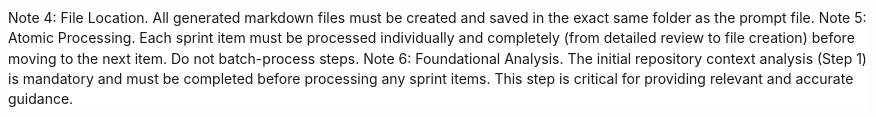 </note>
<note>
Note 4: File Location.
All generated markdown files must be created and saved in the exact same folder as the prompt file.
</note>
<note>
Note 5: Atomic Processing.
Each sprint item must be processed individually and completely (from detailed review to file creation) before moving to the next item. Do not batch-process steps.
</note>
<note>
Note 6: Foundational Analysis.
The initial repository context analysis (Step 1) is mandatory and must be completed before processing any sprint items. This step is critical for providing relevant and accurate guidance.
</note>
</notes>